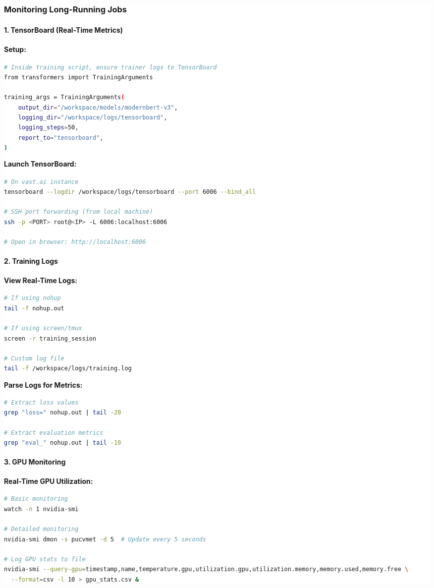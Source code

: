 ### Monitoring Long-Running Jobs

#### 1. TensorBoard (Real-Time Metrics)

**Setup:**
```bash
# Inside training script, ensure trainer logs to TensorBoard
from transformers import TrainingArguments

training_args = TrainingArguments(
    output_dir="/workspace/models/modernbert-v3",
    logging_dir="/workspace/logs/tensorboard",
    logging_steps=50,
    report_to="tensorboard",
)
```

**Launch TensorBoard:**
```bash
# On vast.ai instance
tensorboard --logdir /workspace/logs/tensorboard --port 6006 --bind_all

# SSH port forwarding (from local machine)
ssh -p <PORT> root@<IP> -L 6006:localhost:6006

# Open in browser: http://localhost:6006
```

#### 2. Training Logs

**View Real-Time Logs:**
```bash
# If using nohup
tail -f nohup.out

# If using screen/tmux
screen -r training_session

# Custom log file
tail -f /workspace/logs/training.log
```

**Parse Logs for Metrics:**
```bash
# Extract loss values
grep "loss=" nohup.out | tail -20

# Extract evaluation metrics
grep "eval_" nohup.out | tail -10
```

#### 3. GPU Monitoring

**Real-Time GPU Utilization:**
```bash
# Basic monitoring
watch -n 1 nvidia-smi

# Detailed monitoring
nvidia-smi dmon -s pucvmet -d 5  # Update every 5 seconds

# Log GPU stats to file
nvidia-smi --query-gpu=timestamp,name,temperature.gpu,utilization.gpu,utilization.memory,memory.used,memory.free \
  --format=csv -l 10 > gpu_stats.csv &
```
